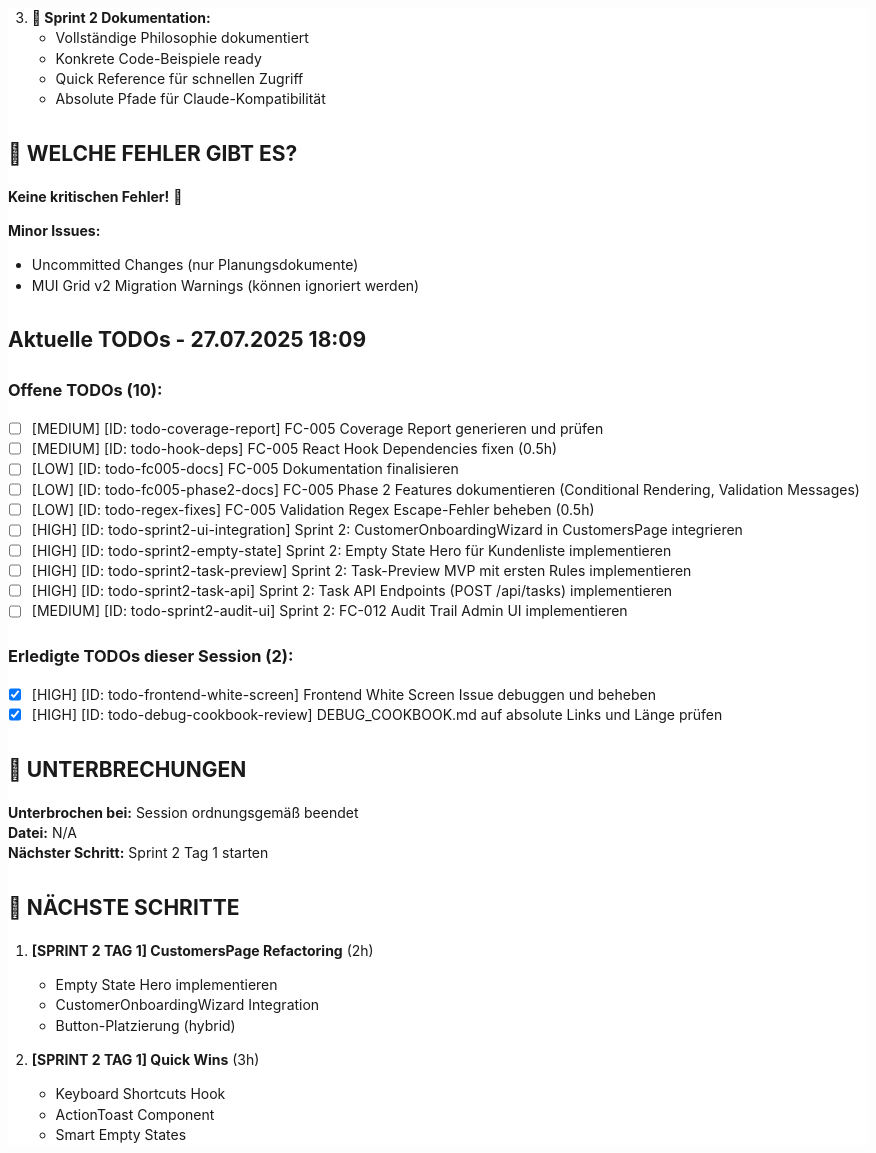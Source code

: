 3. **📖 Sprint 2 Dokumentation:**
   - Vollständige Philosophie dokumentiert
   - Konkrete Code-Beispiele ready
   - Quick Reference für schnellen Zugriff
   - Absolute Pfade für Claude-Kompatibilität

## 🚨 WELCHE FEHLER GIBT ES?

**Keine kritischen Fehler!** 🎉

**Minor Issues:**
- Uncommitted Changes (nur Planungsdokumente)
- MUI Grid v2 Migration Warnings (können ignoriert werden)

## Aktuelle TODOs - 27.07.2025 18:09

### Offene TODOs (10):
- [ ] [MEDIUM] [ID: todo-coverage-report] FC-005 Coverage Report generieren und prüfen
- [ ] [MEDIUM] [ID: todo-hook-deps] FC-005 React Hook Dependencies fixen (0.5h)
- [ ] [LOW] [ID: todo-fc005-docs] FC-005 Dokumentation finalisieren
- [ ] [LOW] [ID: todo-fc005-phase2-docs] FC-005 Phase 2 Features dokumentieren (Conditional Rendering, Validation Messages)
- [ ] [LOW] [ID: todo-regex-fixes] FC-005 Validation Regex Escape-Fehler beheben (0.5h)
- [ ] [HIGH] [ID: todo-sprint2-ui-integration] Sprint 2: CustomerOnboardingWizard in CustomersPage integrieren
- [ ] [HIGH] [ID: todo-sprint2-empty-state] Sprint 2: Empty State Hero für Kundenliste implementieren
- [ ] [HIGH] [ID: todo-sprint2-task-preview] Sprint 2: Task-Preview MVP mit ersten Rules implementieren
- [ ] [HIGH] [ID: todo-sprint2-task-api] Sprint 2: Task API Endpoints (POST /api/tasks) implementieren
- [ ] [MEDIUM] [ID: todo-sprint2-audit-ui] Sprint 2: FC-012 Audit Trail Admin UI implementieren

### Erledigte TODOs dieser Session (2):
- [x] [HIGH] [ID: todo-frontend-white-screen] Frontend White Screen Issue debuggen und beheben
- [x] [HIGH] [ID: todo-debug-cookbook-review] DEBUG_COOKBOOK.md auf absolute Links und Länge prüfen

## 🚨 UNTERBRECHUNGEN
**Unterbrochen bei:** Session ordnungsgemäß beendet  
**Datei:** N/A  
**Nächster Schritt:** Sprint 2 Tag 1 starten

## 🔧 NÄCHSTE SCHRITTE

1. **[SPRINT 2 TAG 1] CustomersPage Refactoring** (2h)
   - Empty State Hero implementieren
   - CustomerOnboardingWizard Integration
   - Button-Platzierung (hybrid)
   
2. **[SPRINT 2 TAG 1] Quick Wins** (3h)
   - Keyboard Shortcuts Hook
   - ActionToast Component
   - Smart Empty States
   